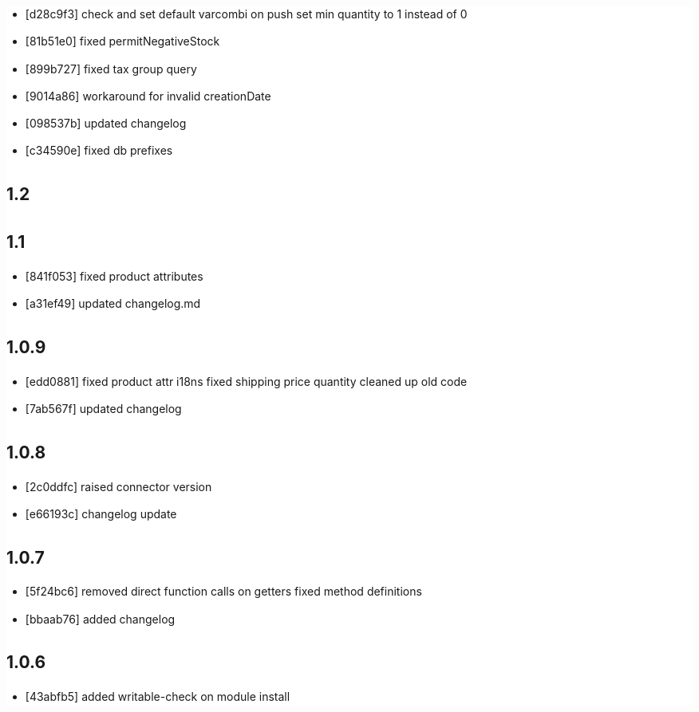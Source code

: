 - [d28c9f3]
  check and set default varcombi on push
  set min quantity to 1 instead of 0

- [81b51e0]
  fixed permitNegativeStock

- [899b727]
  fixed tax group query

- [9014a86]
  workaround for invalid creationDate

- [098537b]
  updated changelog

- [c34590e]
  fixed db prefixes

## 1.2

## 1.1
- [841f053]
  fixed product attributes

- [a31ef49]
  updated changelog.md

## 1.0.9
- [edd0881]
  fixed product attr i18ns
  fixed shipping price quantity
  cleaned up old code

- [7ab567f]
  updated changelog

## 1.0.8
- [2c0ddfc]
  raised connector version

- [e66193c]
  changelog update

## 1.0.7
- [5f24bc6]
  removed direct function calls on getters
  fixed method definitions

- [bbaab76]
  added changelog

## 1.0.6
- [43abfb5]
  added writable-check on module install

